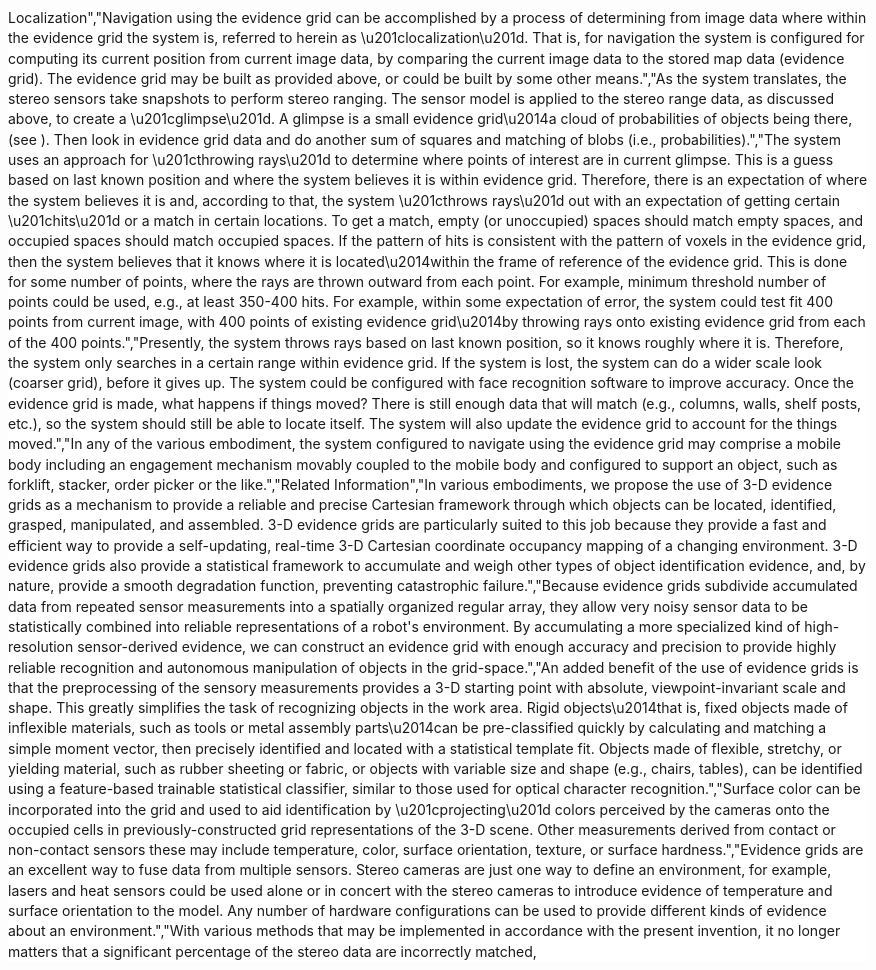 Localization","Navigation using the evidence grid can be accomplished by a process of determining from image data where within the evidence grid the system is, referred to herein as \u201clocalization\u201d. That is, for navigation the system is configured for computing its current position from current image data, by comparing the current image data to the stored map data (evidence grid). The evidence grid may be built as provided above, or could be built by some other means.","As the system translates, the stereo sensors take snapshots to perform stereo ranging. The sensor model is applied to the stereo range data, as discussed above, to create a \u201cglimpse\u201d. A glimpse is a small evidence grid\u2014a cloud of probabilities of objects being there, (see ). Then look in evidence grid data and do another sum of squares and matching of blobs (i.e., probabilities).","The system uses an approach for \u201cthrowing rays\u201d to determine where points of interest are in current glimpse. This is a guess based on last known position and where the system believes it is within evidence grid. Therefore, there is an expectation of where the system believes it is and, according to that, the system \u201cthrows rays\u201d out with an expectation of getting certain \u201chits\u201d or a match in certain locations. To get a match, empty (or unoccupied) spaces should match empty spaces, and occupied spaces should match occupied spaces. If the pattern of hits is consistent with the pattern of voxels in the evidence grid, then the system believes that it knows where it is located\u2014within the frame of reference of the evidence grid. This is done for some number of points, where the rays are thrown outward from each point. For example, minimum threshold number of points could be used, e.g., at least 350-400 hits. For example, within some expectation of error, the system could test fit 400 points from current image, with 400 points of existing evidence grid\u2014by throwing rays onto existing evidence grid from each of the 400 points.","Presently, the system throws rays based on last known position, so it knows roughly where it is. Therefore, the system only searches in a certain range within evidence grid. If the system is lost, the system can do a wider scale look (coarser grid), before it gives up. The system could be configured with face recognition software to improve accuracy. Once the evidence grid is made, what happens if things moved? There is still enough data that will match (e.g., columns, walls, shelf posts, etc.), so the system should still be able to locate itself. The system will also update the evidence grid to account for the things moved.","In any of the various embodiment, the system configured to navigate using the evidence grid may comprise a mobile body including an engagement mechanism movably coupled to the mobile body and configured to support an object, such as forklift, stacker, order picker or the like.","Related Information","In various embodiments, we propose the use of 3-D evidence grids as a mechanism to provide a reliable and precise Cartesian framework through which objects can be located, identified, grasped, manipulated, and assembled. 3-D evidence grids are particularly suited to this job because they provide a fast and efficient way to provide a self-updating, real-time 3-D Cartesian coordinate occupancy mapping of a changing environment. 3-D evidence grids also provide a statistical framework to accumulate and weigh other types of object identification evidence, and, by nature, provide a smooth degradation function, preventing catastrophic failure.","Because evidence grids subdivide accumulated data from repeated sensor measurements into a spatially organized regular array, they allow very noisy sensor data to be statistically combined into reliable representations of a robot's environment. By accumulating a more specialized kind of high-resolution sensor-derived evidence, we can construct an evidence grid with enough accuracy and precision to provide highly reliable recognition and autonomous manipulation of objects in the grid-space.","An added benefit of the use of evidence grids is that the preprocessing of the sensory measurements provides a 3-D starting point with absolute, viewpoint-invariant scale and shape. This greatly simplifies the task of recognizing objects in the work area. Rigid objects\u2014that is, fixed objects made of inflexible materials, such as tools or metal assembly parts\u2014can be pre-classified quickly by calculating and matching a simple moment vector, then precisely identified and located with a statistical template fit. Objects made of flexible, stretchy, or yielding material, such as rubber sheeting or fabric, or objects with variable size and shape (e.g., chairs, tables), can be identified using a feature-based trainable statistical classifier, similar to those used for optical character recognition.","Surface color can be incorporated into the grid and used to aid identification by \u201cprojecting\u201d colors perceived by the cameras onto the occupied cells in previously-constructed grid representations of the 3-D scene. Other measurements derived from contact or non-contact sensors these may include temperature, color, surface orientation, texture, or surface hardness.","Evidence grids are an excellent way to fuse data from multiple sensors. Stereo cameras are just one way to define an environment, for example, lasers and heat sensors could be used alone or in concert with the stereo cameras to introduce evidence of temperature and surface orientation to the model. Any number of hardware configurations can be used to provide different kinds of evidence about an environment.","With various methods that may be implemented in accordance with the present invention, it no longer matters that a significant percentage of the stereo data are incorrectly matched,